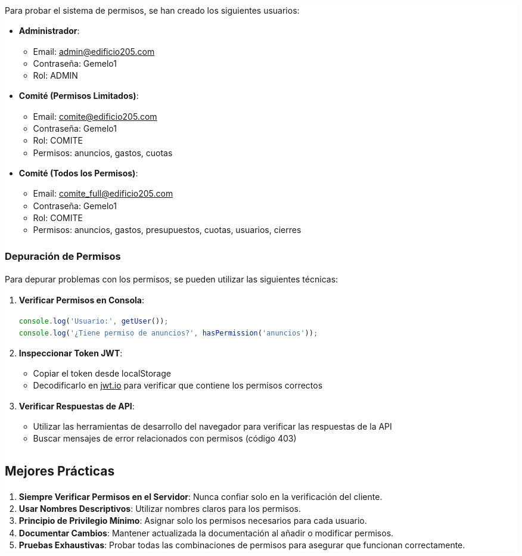 Para probar el sistema de permisos, se han creado los siguientes usuarios:

- **Administrador**:
  - Email: admin@edificio205.com
  - Contraseña: Gemelo1
  - Rol: ADMIN

- **Comité (Permisos Limitados)**:
  - Email: comite@edificio205.com
  - Contraseña: Gemelo1
  - Rol: COMITE
  - Permisos: anuncios, gastos, cuotas

- **Comité (Todos los Permisos)**:
  - Email: comite_full@edificio205.com
  - Contraseña: Gemelo1
  - Rol: COMITE
  - Permisos: anuncios, gastos, presupuestos, cuotas, usuarios, cierres

### Depuración de Permisos

Para depurar problemas con los permisos, se pueden utilizar las siguientes técnicas:

1. **Verificar Permisos en Consola**:
   ```javascript
   console.log('Usuario:', getUser());
   console.log('¿Tiene permiso de anuncios?', hasPermission('anuncios'));
   ```

2. **Inspeccionar Token JWT**:
   - Copiar el token desde localStorage
   - Decodificarlo en [jwt.io](https://jwt.io) para verificar que contiene los permisos correctos

3. **Verificar Respuestas de API**:
   - Utilizar las herramientas de desarrollo del navegador para verificar las respuestas de la API
   - Buscar mensajes de error relacionados con permisos (código 403)

## Mejores Prácticas

1. **Siempre Verificar Permisos en el Servidor**: Nunca confiar solo en la verificación del cliente.
2. **Usar Nombres Descriptivos**: Utilizar nombres claros para los permisos.
3. **Principio de Privilegio Mínimo**: Asignar solo los permisos necesarios para cada usuario.
4. **Documentar Cambios**: Mantener actualizada la documentación al añadir o modificar permisos.
5. **Pruebas Exhaustivas**: Probar todas las combinaciones de permisos para asegurar que funcionan correctamente.